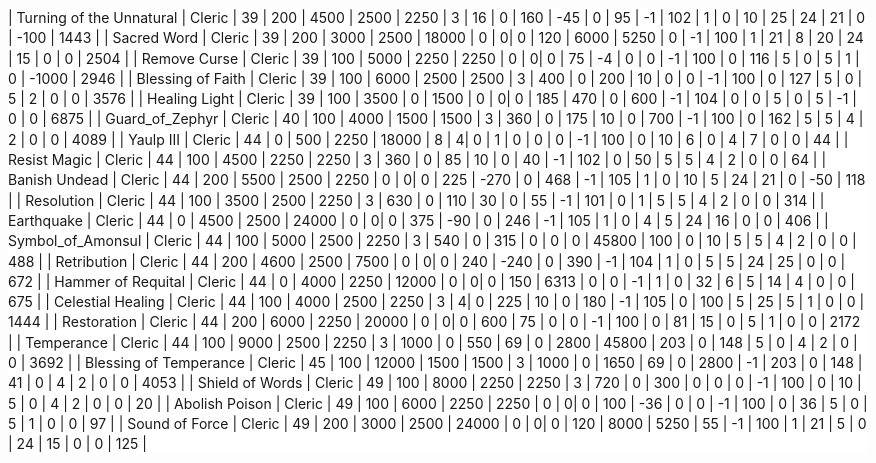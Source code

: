 | Turning of the Unnatural        | Cleric       | 39    | 200   | 4500      | 2500          | 2250        | 3       | 16           | 0          | 160  | -45    | 0       | 95    | -1          | 102      | 1          | 0         | 10         | 25       | 24    | 21   | 0   | -100       | 1443  |
| Sacred Word         | Cleric       | 39    | 200   | 3000      | 2500          | 18000       | 0       | 0| 0          | 120  | 6000   | 5250    | 0     | -1          | 100      | 1          | 21        | 8          | 20       | 24    | 15   | 0   | 0          | 2504  |
| Remove Curse        | Cleric       | 39    | 100   | 5000      | 2250          | 2250        | 0       | 0| 0          | 75   | -4     | 0       | 0     | -1          | 100      | 0          | 116       | 5          | 0        | 5     | 1    | 0   | -1000      | 2946  |
| Blessing of Faith   | Cleric       | 39    | 100   | 6000      | 2500          | 2500        | 3       | 400          | 0          | 200  | 10     | 0       | 0     | -1          | 100      | 0          | 127       | 5          | 0        | 5     | 2    | 0   | 0          | 3576  |
| Healing Light       | Cleric       | 39    | 100   | 3500      | 0 | 1500        | 0       | 0| 0          | 185  | 470    | 0       | 600   | -1          | 104      | 0          | 0         | 5          | 0        | 5     | -1   | 0   | 0          | 6875  |
| Guard_of_Zephyr     | Cleric       | 40    | 100   | 4000      | 1500          | 1500        | 3       | 360          | 0          | 175  | 10     | 0       | 700   | -1          | 100      | 0          | 162       | 5          | 5        | 4     | 2    | 0   | 0          | 4089  |
| Yaulp III           | Cleric       | 44    | 0     | 500       | 2250          | 18000       | 8       | 4| 0          | 1    | 0      | 0       | 0     | -1          | 100      | 0          | 10        | 6          | 0        | 4     | 7    | 0   | 0          | 44    |
| Resist Magic        | Cleric       | 44    | 100   | 4500      | 2250          | 2250        | 3       | 360          | 0          | 85   | 10     | 0       | 40    | -1          | 102      | 0          | 50        | 5          | 5        | 4     | 2    | 0   | 0          | 64    |
| Banish Undead       | Cleric       | 44    | 200   | 5500      | 2500          | 2250        | 0       | 0| 0          | 225  | -270   | 0       | 468   | -1          | 105      | 1          | 0         | 10         | 5        | 24    | 21   | 0   | -50        | 118   |
| Resolution          | Cleric       | 44    | 100   | 3500      | 2500          | 2250        | 3       | 630          | 0          | 110  | 30     | 0       | 55    | -1          | 101      | 0          | 1         | 5          | 5        | 4     | 2    | 0   | 0          | 314   |
| Earthquake          | Cleric       | 44    | 0     | 4500      | 2500          | 24000       | 0       | 0| 0          | 375  | -90    | 0       | 246   | -1          | 105      | 1          | 0         | 4          | 5        | 24    | 16   | 0   | 0          | 406   |
| Symbol_of_Amonsul   | Cleric       | 44    | 100   | 5000      | 2500          | 2250        | 3       | 540          | 0          | 315  | 0      | 0       | 0     | 45800       | 100      | 0          | 10        | 5          | 5        | 4     | 2    | 0   | 0          | 488   |
| Retribution         | Cleric       | 44    | 200   | 4600      | 2500          | 7500        | 0       | 0| 0          | 240  | -240   | 0       | 390   | -1          | 104      | 1          | 0         | 5          | 5        | 24    | 25   | 0   | 0          | 672   |
| Hammer of Requital  | Cleric       | 44    | 0     | 4000      | 2250          | 12000       | 0       | 0| 0          | 150  | 6313   | 0       | 0     | -1          | 1        | 0          | 32        | 6          | 5        | 14    | 4    | 0   | 0          | 675   |
| Celestial Healing   | Cleric       | 44    | 100   | 4000      | 2500          | 2250        | 3       | 4| 0          | 225  | 10     | 0       | 180   | -1          | 105      | 0          | 100       | 5          | 25       | 5     | 1    | 0   | 0          | 1444  |
| Restoration         | Cleric       | 44    | 200   | 6000      | 2250          | 20000       | 0       | 0| 0          | 600  | 75     | 0       | 0     | -1          | 100      | 0          | 81        | 15         | 0        | 5     | 1    | 0   | 0          | 2172  |
| Temperance          | Cleric       | 44    | 100   | 9000      | 2500          | 2250        | 3       | 1000         | 0          | 550  | 69     | 0       | 2800  | 45800       | 203      | 0          | 148       | 5          | 0        | 4     | 2    | 0   | 0          | 3692  |
| Blessing of Temperance          | Cleric       | 45    | 100   | 12000     | 1500          | 1500        | 3       | 1000         | 0          | 1650 | 69     | 0       | 2800  | -1          | 203      | 0          | 148       | 41         | 0        | 4     | 2    | 0   | 0          | 4053  |
| Shield of Words     | Cleric       | 49    | 100   | 8000      | 2250          | 2250        | 3       | 720          | 0          | 300  | 0      | 0       | 0     | -1          | 100      | 0          | 10        | 5          | 0        | 4     | 2    | 0   | 0          | 20    |
| Abolish Poison      | Cleric       | 49    | 100   | 6000      | 2250          | 2250        | 0       | 0| 0          | 100  | -36    | 0       | 0     | -1          | 100      | 0          | 36        | 5          | 0        | 5     | 1    | 0   | 0          | 97    |
| Sound of Force      | Cleric       | 49    | 200   | 3000      | 2500          | 24000       | 0       | 0| 0          | 120  | 8000   | 5250    | 55    | -1          | 100      | 1          | 21        | 5          | 0        | 24    | 15   | 0   | 0          | 125   |